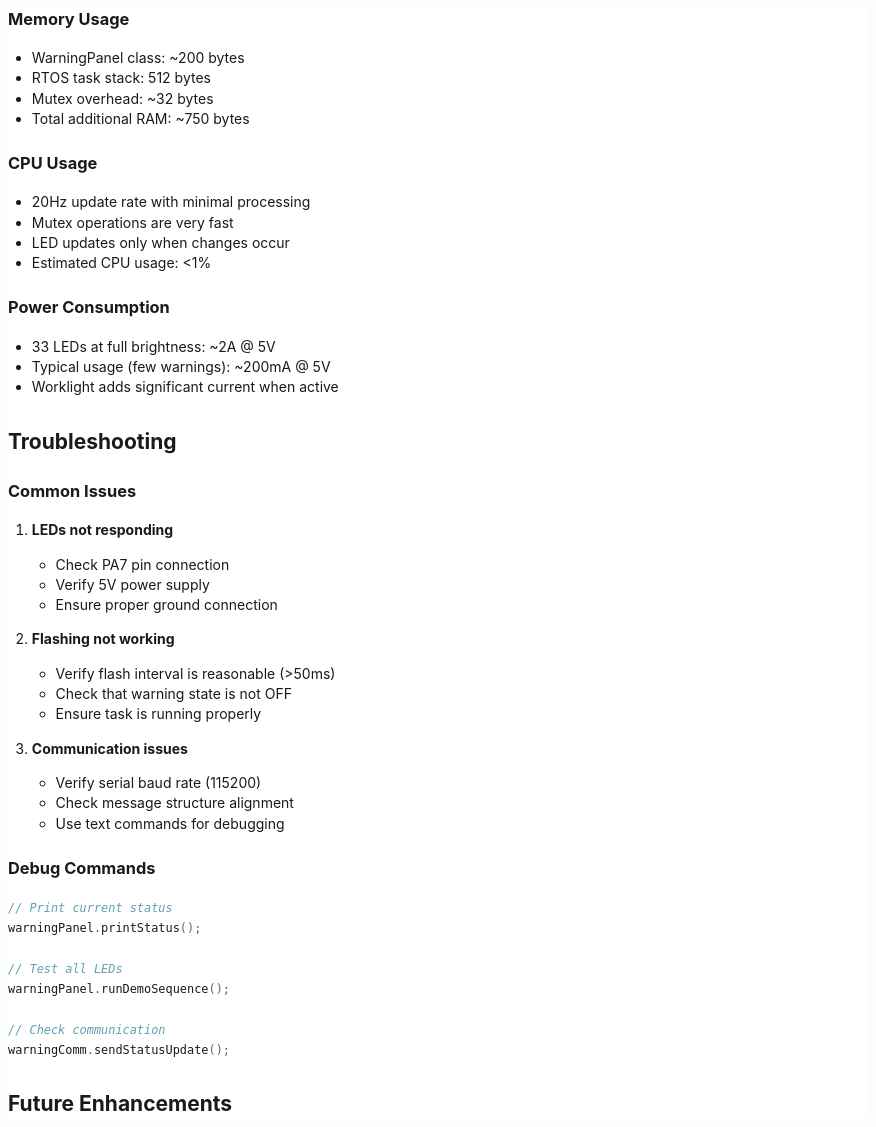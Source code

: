 ### Memory Usage
- WarningPanel class: ~200 bytes
- RTOS task stack: 512 bytes
- Mutex overhead: ~32 bytes
- Total additional RAM: ~750 bytes

### CPU Usage
- 20Hz update rate with minimal processing
- Mutex operations are very fast
- LED updates only when changes occur
- Estimated CPU usage: <1%

### Power Consumption
- 33 LEDs at full brightness: ~2A @ 5V
- Typical usage (few warnings): ~200mA @ 5V
- Worklight adds significant current when active

## Troubleshooting

### Common Issues

1. **LEDs not responding**
   - Check PA7 pin connection
   - Verify 5V power supply
   - Ensure proper ground connection

2. **Flashing not working**
   - Verify flash interval is reasonable (>50ms)
   - Check that warning state is not OFF
   - Ensure task is running properly

3. **Communication issues**
   - Verify serial baud rate (115200)
   - Check message structure alignment
   - Use text commands for debugging

### Debug Commands
```cpp
// Print current status
warningPanel.printStatus();

// Test all LEDs
warningPanel.runDemoSequence();

// Check communication
warningComm.sendStatusUpdate();
```

## Future Enhancements
